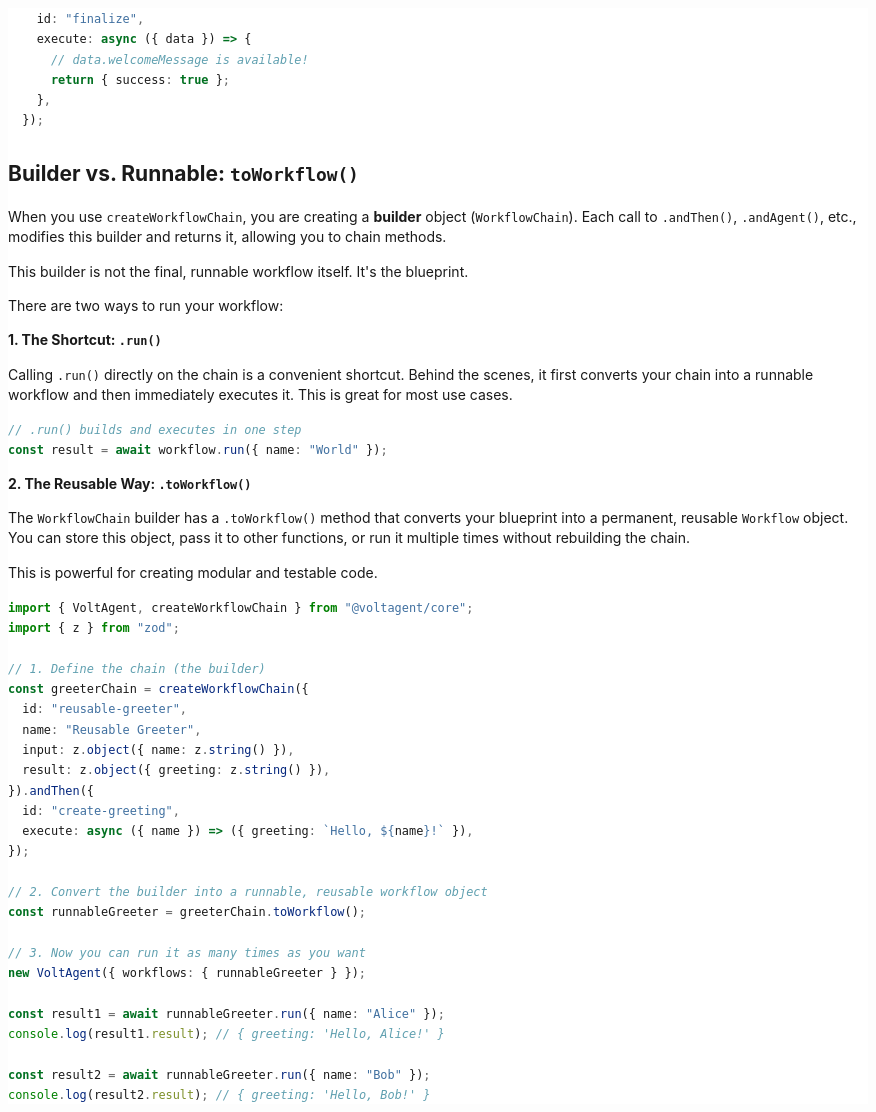 ```typescript
    id: "finalize",
    execute: async ({ data }) => {
      // data.welcomeMessage is available!
      return { success: true };
    },
  });
```

## Builder vs. Runnable: `toWorkflow()`

When you use `createWorkflowChain`, you are creating a **builder** object (`WorkflowChain`). Each call to `.andThen()`, `.andAgent()`, etc., modifies this builder and returns it, allowing you to chain methods.

This builder is not the final, runnable workflow itself. It's the blueprint.

There are two ways to run your workflow:

**1. The Shortcut: `.run()`**

Calling `.run()` directly on the chain is a convenient shortcut. Behind the scenes, it first converts your chain into a runnable workflow and then immediately executes it. This is great for most use cases.

```typescript
// .run() builds and executes in one step
const result = await workflow.run({ name: "World" });
```

**2. The Reusable Way: `.toWorkflow()`**

The `WorkflowChain` builder has a `.toWorkflow()` method that converts your blueprint into a permanent, reusable `Workflow` object. You can store this object, pass it to other functions, or run it multiple times without rebuilding the chain.

This is powerful for creating modular and testable code.

```typescript
import { VoltAgent, createWorkflowChain } from "@voltagent/core";
import { z } from "zod";

// 1. Define the chain (the builder)
const greeterChain = createWorkflowChain({
  id: "reusable-greeter",
  name: "Reusable Greeter",
  input: z.object({ name: z.string() }),
  result: z.object({ greeting: z.string() }),
}).andThen({
  id: "create-greeting",
  execute: async ({ name }) => ({ greeting: `Hello, ${name}!` }),
});

// 2. Convert the builder into a runnable, reusable workflow object
const runnableGreeter = greeterChain.toWorkflow();

// 3. Now you can run it as many times as you want
new VoltAgent({ workflows: { runnableGreeter } });

const result1 = await runnableGreeter.run({ name: "Alice" });
console.log(result1.result); // { greeting: 'Hello, Alice!' }

const result2 = await runnableGreeter.run({ name: "Bob" });
console.log(result2.result); // { greeting: 'Hello, Bob!' }
```
